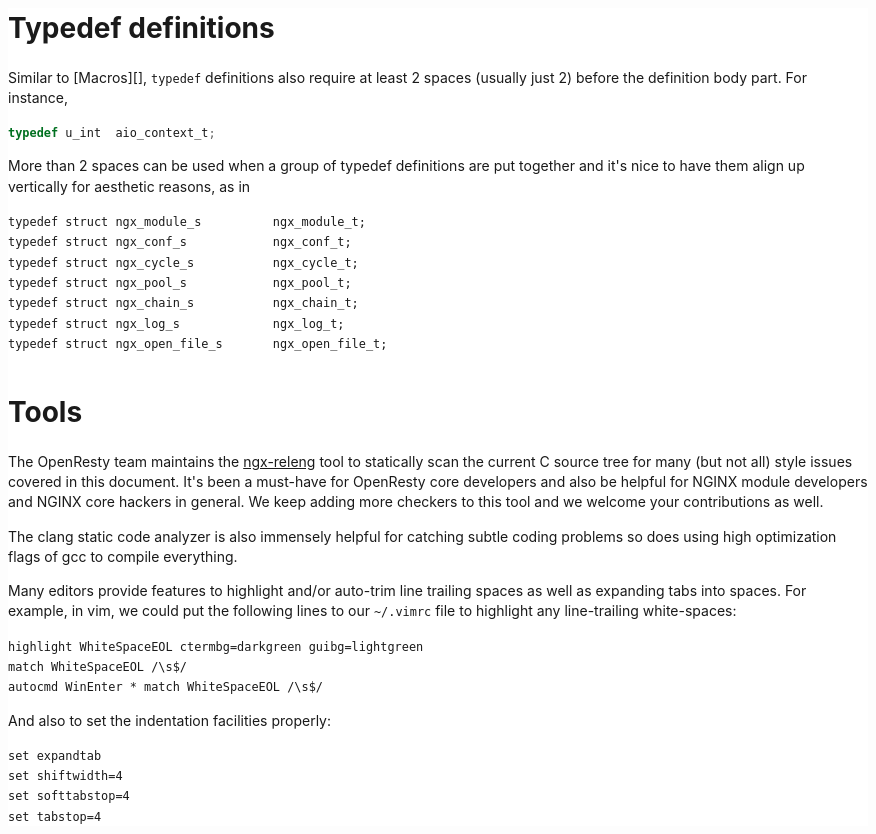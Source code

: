 # Typedef definitions

Similar to [Macros][], `typedef` definitions also require at least 2 spaces
(usually just 2) before the definition body part. For instance,

```C
typedef u_int  aio_context_t;
```

More than 2 spaces can be used when a group of typedef definitions are
put together and it's nice to have them align up vertically for aesthetic
reasons, as in

```
typedef struct ngx_module_s          ngx_module_t;
typedef struct ngx_conf_s            ngx_conf_t;
typedef struct ngx_cycle_s           ngx_cycle_t;
typedef struct ngx_pool_s            ngx_pool_t;
typedef struct ngx_chain_s           ngx_chain_t;
typedef struct ngx_log_s             ngx_log_t;
typedef struct ngx_open_file_s       ngx_open_file_t;
```

# Tools

The OpenResty team maintains the [ngx-releng](https://github.com/openresty/openresty-devel-utils/blob/master/ngx-releng)
tool to statically scan the current C source tree for many (but not all)
style issues covered in this document. It's been a must-have for OpenResty
core developers and also be helpful for NGINX module developers and NGINX
core hackers in general. We keep adding more checkers to this tool and
we welcome your contributions as well.

The clang static code analyzer is also immensely helpful for catching subtle
coding problems so does using high optimization flags of gcc to compile
everything.

Many editors provide features to highlight and/or auto-trim line trailing
spaces as well as expanding tabs into spaces. For example, in vim, we could
put the following lines to our `~/.vimrc` file to highlight any line-trailing
white-spaces:

```vim
highlight WhiteSpaceEOL ctermbg=darkgreen guibg=lightgreen
match WhiteSpaceEOL /\s$/
autocmd WinEnter * match WhiteSpaceEOL /\s$/
```

And also to set the indentation facilities properly:

```vim
set expandtab
set shiftwidth=4
set softtabstop=4
set tabstop=4
```
